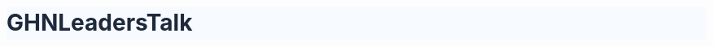 # GHNLeadersTalk
<!DOCTYPE html>
<html lang="vi">
<head>
    <meta charset="UTF-8">
    <meta name="viewport" content="width=device-width, initial-scale=1.0">
    <title>Workshop: VIBE CODING - AI Dành Cho Lãnh Đạo & Người Không Chuyên</title>
    <script src="https://cdn.tailwindcss.com"></script>
    <script src="https://cdnjs.cloudflare.com/ajax/libs/html2canvas/1.4.1/html2canvas.min.js"></script>
    <link rel="preconnect" href="https://fonts.googleapis.com">
    <link rel="preconnect" href="https://fonts.gstatic.com" crossorigin>
    <link href="https://fonts.googleapis.com/css2?family=Inter:wght@300;400;500;600;700;800&display=swap" rel="stylesheet">
    <!-- Chosen Palette: Modern Professional (White/Light Gray base, Deep Blue primary, Teal accent) -->
    <!-- Application Structure Plan: A clean, top-down narrative structure. 1. Hero section grabs attention with a problem. 2. Solution section introduces "Vibe Coding". 3. Benefits section shows tangible value. 4. Speaker section builds credibility. 5. "What you'll build" section shows the hands-on project. 6. Detailed agenda provides specifics. 7. Final CTA converts. This linear flow is intuitive and builds momentum towards the registration call-to-action. -->
    <!-- Visualization & Content Choices: 
    - Hero Narrative: Goal: Engage -> Viz: Large, clean typography with subtle background graphics -> Interaction: None. Justification: Creates a professional, focused opening.
    - Benefits Grid: Goal: Inform/Persuade -> Viz: Icon-based grid with cards -> Interaction: Hover effects. Justification: Clearly communicates value propositions.
    - Speaker Bio: Goal: Build Trust -> Viz: Two-column layout with image and text -> Interaction: None. Justification: Professional and clean presentation of the expert.
    - Project Mockup: Goal: Inform -> Viz: Styled mockup of the "Idea Hub" app -> Interaction: None. Justification: Gives a clear, tangible goal for attendees.
    - Agenda: Goal: Organize -> Viz: Simple, clean list-based timeline -> Interaction: None. Justification: Easy-to-scan and clear for information delivery.
    -->
    <!-- CONFIRMATION: NO SVG graphics used. NO Mermaid JS used. -->
    <style>
        body {
            font-family: 'Inter', sans-serif;
            background-color: #f7faff;
            color: #1e293b;
        }
        .hero-section {
            background-color: #ffffff;
            background-image:
                radial-gradient(at 88% 3%, hsla(204,67%,65%,0.2) 0px, transparent 50%),
                radial-gradient(at 2% 95%, hsla(338,78%,65%,0.2) 0px, transparent 50%);
        }
        .gradient-text {
            background: linear-gradient(90deg, #0ea5e9, #1d4ed8);
            -webkit-background-clip: text;
            -webkit-text-fill-color: transparent;
        }
        .cta-button {
            background: linear-gradient(90deg, #0ea5e9, #1d4ed8);
            transition: all 0.3s ease;
        }
        .cta-button:hover {
            box-shadow: 0 10px 20px -10px rgba(29, 78, 216, 0.5);
            transform: translateY(-2px);
        }
        .card-hover {
            transition: all 0.3s ease;
        }
        .card-hover:hover {